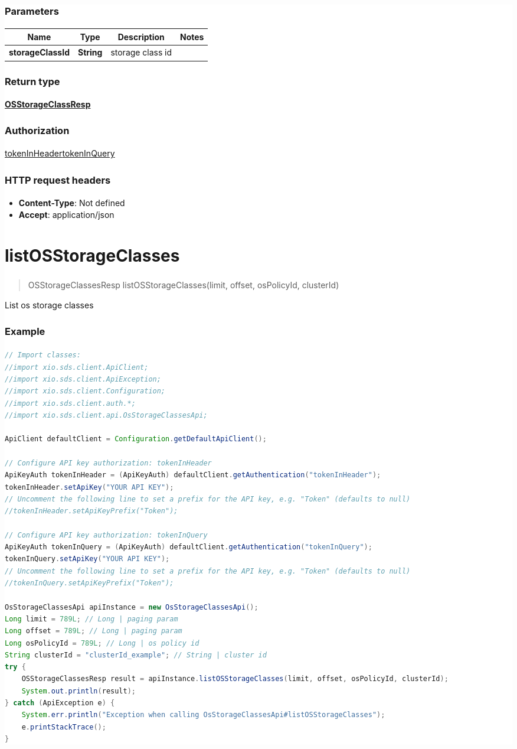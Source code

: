 ### Parameters

Name | Type | Description  | Notes
------------- | ------------- | ------------- | -------------
 **storageClassId** | **String**| storage class id |

### Return type

[**OSStorageClassResp**](OSStorageClassResp.md)

### Authorization

[tokenInHeader](../README.md#tokenInHeader)[tokenInQuery](../README.md#tokenInQuery)

### HTTP request headers

 - **Content-Type**: Not defined
 - **Accept**: application/json

<a name="listOSStorageClasses"></a>
# **listOSStorageClasses**
> OSStorageClassesResp listOSStorageClasses(limit, offset, osPolicyId, clusterId)



List os storage classes

### Example
```java
// Import classes:
//import xio.sds.client.ApiClient;
//import xio.sds.client.ApiException;
//import xio.sds.client.Configuration;
//import xio.sds.client.auth.*;
//import xio.sds.client.api.OsStorageClassesApi;

ApiClient defaultClient = Configuration.getDefaultApiClient();

// Configure API key authorization: tokenInHeader
ApiKeyAuth tokenInHeader = (ApiKeyAuth) defaultClient.getAuthentication("tokenInHeader");
tokenInHeader.setApiKey("YOUR API KEY");
// Uncomment the following line to set a prefix for the API key, e.g. "Token" (defaults to null)
//tokenInHeader.setApiKeyPrefix("Token");

// Configure API key authorization: tokenInQuery
ApiKeyAuth tokenInQuery = (ApiKeyAuth) defaultClient.getAuthentication("tokenInQuery");
tokenInQuery.setApiKey("YOUR API KEY");
// Uncomment the following line to set a prefix for the API key, e.g. "Token" (defaults to null)
//tokenInQuery.setApiKeyPrefix("Token");

OsStorageClassesApi apiInstance = new OsStorageClassesApi();
Long limit = 789L; // Long | paging param
Long offset = 789L; // Long | paging param
Long osPolicyId = 789L; // Long | os policy id
String clusterId = "clusterId_example"; // String | cluster id
try {
    OSStorageClassesResp result = apiInstance.listOSStorageClasses(limit, offset, osPolicyId, clusterId);
    System.out.println(result);
} catch (ApiException e) {
    System.err.println("Exception when calling OsStorageClassesApi#listOSStorageClasses");
    e.printStackTrace();
}
```
